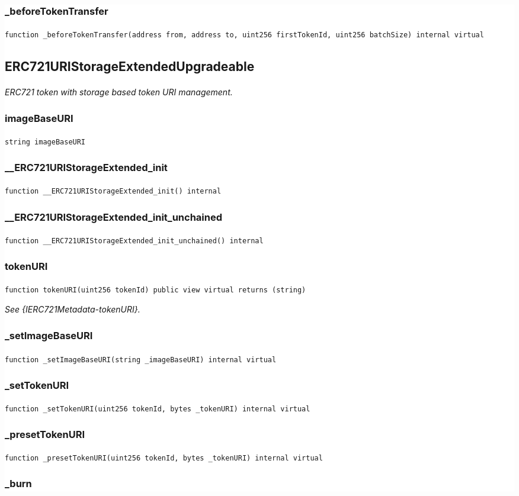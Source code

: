 ### _beforeTokenTransfer

```solidity
function _beforeTokenTransfer(address from, address to, uint256 firstTokenId, uint256 batchSize) internal virtual
```

## ERC721URIStorageExtendedUpgradeable

_ERC721 token with storage based token URI management._

### imageBaseURI

```solidity
string imageBaseURI
```

### __ERC721URIStorageExtended_init

```solidity
function __ERC721URIStorageExtended_init() internal
```

### __ERC721URIStorageExtended_init_unchained

```solidity
function __ERC721URIStorageExtended_init_unchained() internal
```

### tokenURI

```solidity
function tokenURI(uint256 tokenId) public view virtual returns (string)
```

_See {IERC721Metadata-tokenURI}._

### _setImageBaseURI

```solidity
function _setImageBaseURI(string _imageBaseURI) internal virtual
```

### _setTokenURI

```solidity
function _setTokenURI(uint256 tokenId, bytes _tokenURI) internal virtual
```

### _presetTokenURI

```solidity
function _presetTokenURI(uint256 tokenId, bytes _tokenURI) internal virtual
```

### _burn
